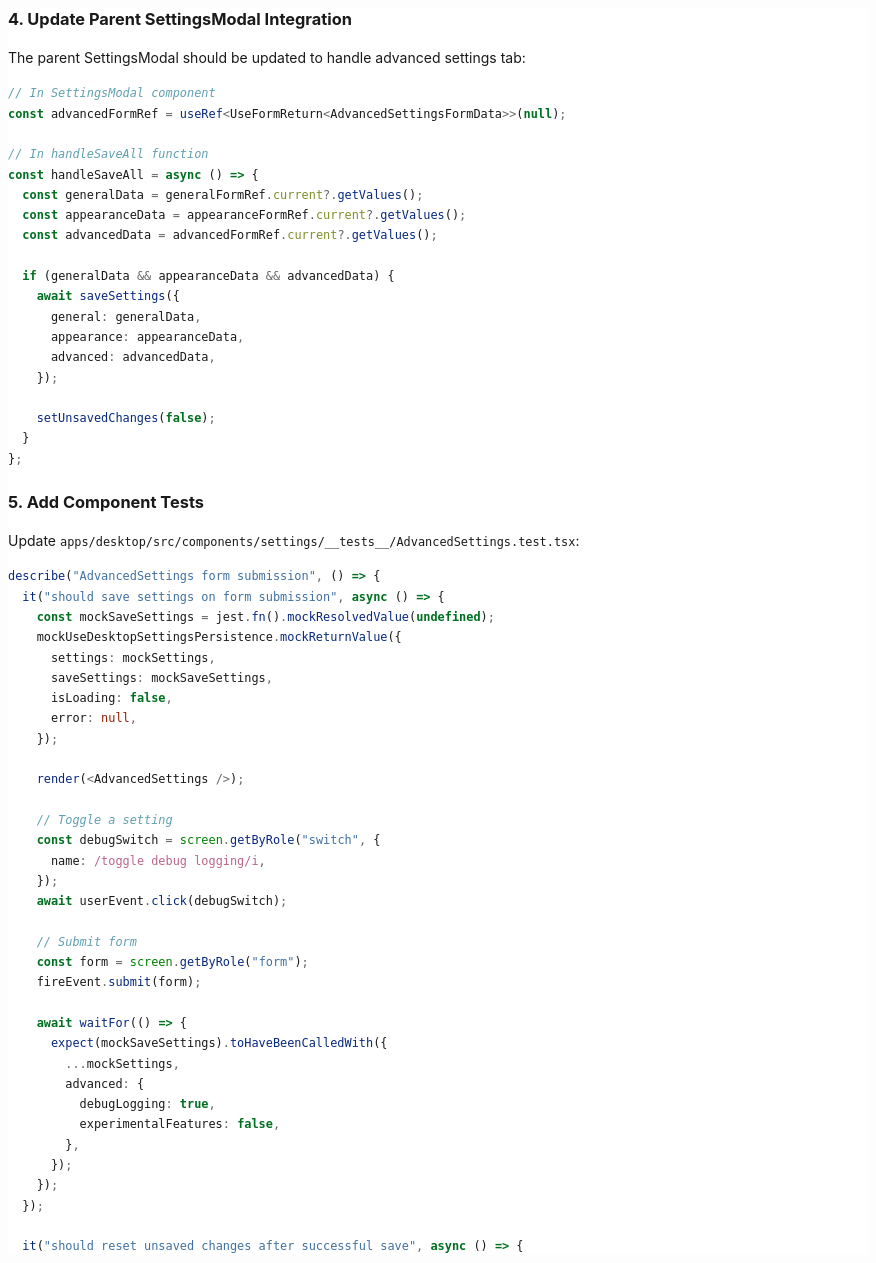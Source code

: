### 4. Update Parent SettingsModal Integration

The parent SettingsModal should be updated to handle advanced settings tab:

```typescript
// In SettingsModal component
const advancedFormRef = useRef<UseFormReturn<AdvancedSettingsFormData>>(null);

// In handleSaveAll function
const handleSaveAll = async () => {
  const generalData = generalFormRef.current?.getValues();
  const appearanceData = appearanceFormRef.current?.getValues();
  const advancedData = advancedFormRef.current?.getValues();

  if (generalData && appearanceData && advancedData) {
    await saveSettings({
      general: generalData,
      appearance: appearanceData,
      advanced: advancedData,
    });

    setUnsavedChanges(false);
  }
};
```

### 5. Add Component Tests

Update `apps/desktop/src/components/settings/__tests__/AdvancedSettings.test.tsx`:

```typescript
describe("AdvancedSettings form submission", () => {
  it("should save settings on form submission", async () => {
    const mockSaveSettings = jest.fn().mockResolvedValue(undefined);
    mockUseDesktopSettingsPersistence.mockReturnValue({
      settings: mockSettings,
      saveSettings: mockSaveSettings,
      isLoading: false,
      error: null,
    });

    render(<AdvancedSettings />);

    // Toggle a setting
    const debugSwitch = screen.getByRole("switch", {
      name: /toggle debug logging/i,
    });
    await userEvent.click(debugSwitch);

    // Submit form
    const form = screen.getByRole("form");
    fireEvent.submit(form);

    await waitFor(() => {
      expect(mockSaveSettings).toHaveBeenCalledWith({
        ...mockSettings,
        advanced: {
          debugLogging: true,
          experimentalFeatures: false,
        },
      });
    });
  });

  it("should reset unsaved changes after successful save", async () => {
```
